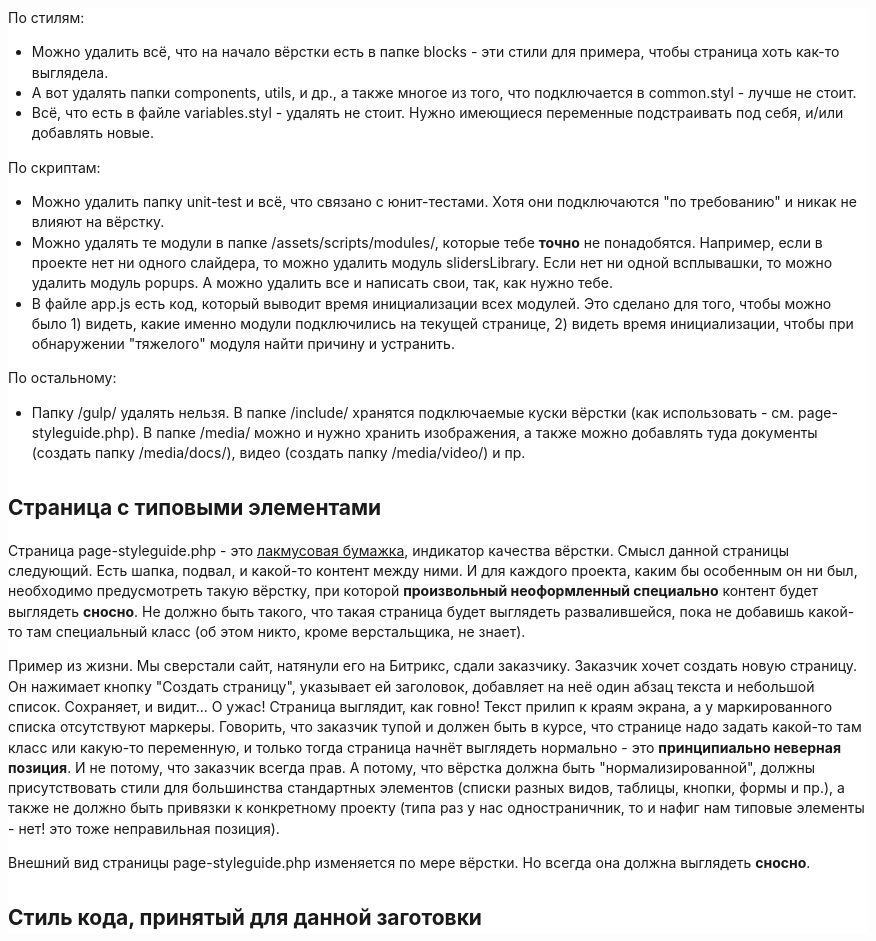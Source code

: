 

По стилям:

* Можно удалить всё, что на начало вёрстки есть в папке blocks - эти стили для примера, чтобы страница хоть как-то выглядела.
* А вот удалять папки components, utils, и др., а также многое из того, что подключается в common.styl - лучше не стоит.
* Всё, что есть в файле variables.styl - удалять не стоит. Нужно имеющиеся переменные подстраивать под себя, и/или добавлять новые.


По скриптам:

* Можно удалить папку unit-test и всё, что связано с юнит-тестами. Хотя они подключаются "по требованию" и никак не влияют на вёрстку.
* Можно удалять те модули в папке /assets/scripts/modules/, которые тебе **точно** не понадобятся. Например, если в проекте нет ни одного слайдера, то можно удалить модуль slidersLibrary. Если нет ни одной всплывашки, то можно удалить модуль popups. А можно удалить все и написать свои, так, как нужно тебе.
* В файле app.js есть код, который выводит время инициализации всех модулей. Это сделано для того, чтобы можно было 1) видеть, какие именно модули подключились на текущей странице, 2) видеть время инициализации, чтобы при обнаружении "тяжелого" модуля найти причину и устранить.


По остальному:

* Папку /gulp/ удалять нельзя. В папке /include/ хранятся подключаемые куски вёрстки (как использовать - см. page-styleguide.php). В папке /media/ можно и нужно хранить изображения, а также можно добавлять туда документы (создать папку /media/docs/), видео (создать папку /media/video/) и пр.


## Страница с типовыми элементами ##
Страница page-styleguide.php - это [лакмусовая бумажка](https://ru.wiktionary.org/wiki/лакмусовая_бумажка), индикатор качества вёрстки. Смысл данной страницы следующий. Есть шапка, подвал, и какой-то контент между ними. И для каждого проекта, каким бы особенным он ни был, необходимо предусмотреть такую вёрстку, при которой **произвольный неоформленный специально** контент будет выглядеть **сносно**. Не должно быть такого, что такая страница будет выглядеть развалившейся, пока не добавишь какой-то там специальный класс (об этом никто, кроме верстальщика, не знает).

Пример из жизни. Мы сверстали сайт, натянули его на Битрикс, сдали заказчику. Заказчик хочет создать новую страницу. Он нажимает кнопку "Создать страницу", указывает ей заголовок, добавляет на неё один абзац текста и небольшой список. Сохраняет, и видит... О ужас! Страница выглядит, как говно! Текст прилип к краям экрана, а у маркированного списка отсутствуют маркеры. Говорить, что заказчик тупой и должен быть в курсе, что странице надо задать какой-то там класс или какую-то переменную, и только тогда страница начнёт выглядеть нормально - это **принципиально неверная позиция**. И не потому, что заказчик всегда прав. А потому, что вёрстка должна быть "нормализированной", должны присутствовать стили для большинства стандартных элементов (списки разных видов, таблицы, кнопки, формы и пр.), а также не должно быть привязки к конкретному проекту (типа раз у нас одностраничник, то и нафиг нам типовые элементы - нет! это тоже неправильная позиция).

Внешний вид страницы page-styleguide.php изменяется по мере вёрстки. Но всегда она должна выглядеть **сносно**.


## Стиль кода, принятый для данной заготовки ##
